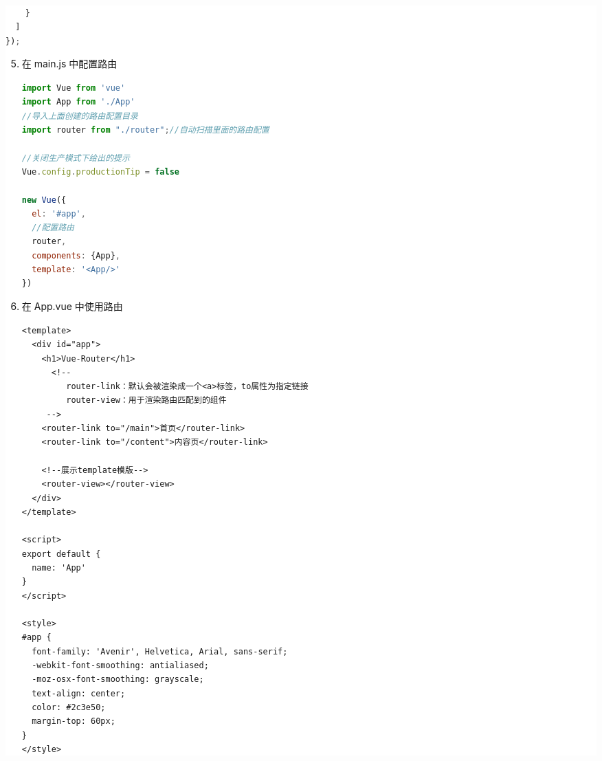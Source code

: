    ```js
       }
     ]
   });
   ```

5. 在 main.js 中配置路由

   ```js
   import Vue from 'vue'
   import App from './App'
   //导入上面创建的路由配置目录
   import router from "./router";//自动扫描里面的路由配置
   
   //关闭生产模式下给出的提示
   Vue.config.productionTip = false
   
   new Vue({
     el: '#app',
     //配置路由
     router,
     components: {App},
     template: '<App/>'
   })
   ```

6. 在 App.vue 中使用路由

   ```vue
   <template>
     <div id="app">
       <h1>Vue-Router</h1>
         <!--
   			router-link：默认会被渲染成一个<a>标签，to属性为指定链接
   			router-view：用于渲染路由匹配到的组件
   		-->
       <router-link to="/main">首页</router-link>
       <router-link to="/content">内容页</router-link>
       
       <!--展示template模版-->
       <router-view></router-view>
     </div>
   </template>
   
   <script>
   export default {
     name: 'App'
   }
   </script>
   
   <style>
   #app {
     font-family: 'Avenir', Helvetica, Arial, sans-serif;
     -webkit-font-smoothing: antialiased;
     -moz-osx-font-smoothing: grayscale;
     text-align: center;
     color: #2c3e50;
     margin-top: 60px;
   }
   </style>
   ```
